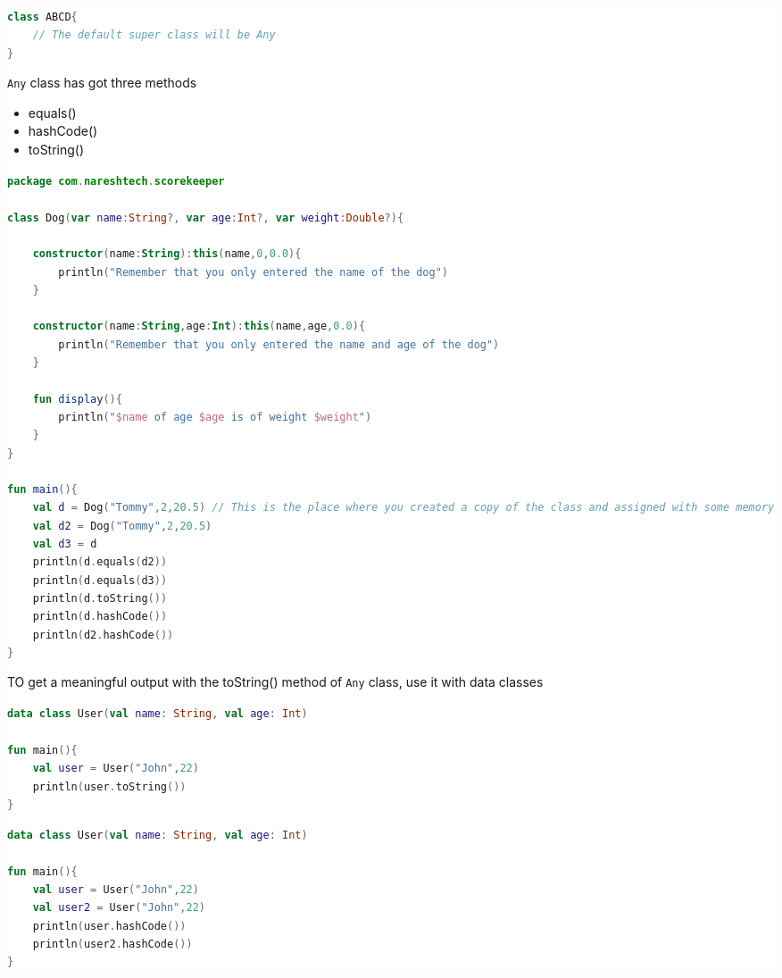 ```kotlin
class ABCD{
    // The default super class will be Any
}
```

`Any` class has got three methods
- equals()
- hashCode()
- toString()

```kotlin
package com.nareshtech.scorekeeper

class Dog(var name:String?, var age:Int?, var weight:Double?){

    constructor(name:String):this(name,0,0.0){
        println("Remember that you only entered the name of the dog")
    }

    constructor(name:String,age:Int):this(name,age,0.0){
        println("Remember that you only entered the name and age of the dog")
    }

    fun display(){
        println("$name of age $age is of weight $weight")
    }
}

fun main(){
    val d = Dog("Tommy",2,20.5) // This is the place where you created a copy of the class and assigned with some memory
    val d2 = Dog("Tommy",2,20.5)
    val d3 = d
    println(d.equals(d2))
    println(d.equals(d3))
    println(d.toString())
    println(d.hashCode())
    println(d2.hashCode())
}
```

TO get a meaningful output with the toString() method of `Any` class, use it with data classes

```kotlin
data class User(val name: String, val age: Int)

fun main(){
    val user = User("John",22)
    println(user.toString())
}
```

```kotlin
data class User(val name: String, val age: Int)

fun main(){
    val user = User("John",22)
    val user2 = User("John",22)
    println(user.hashCode())
    println(user2.hashCode())
}
```
